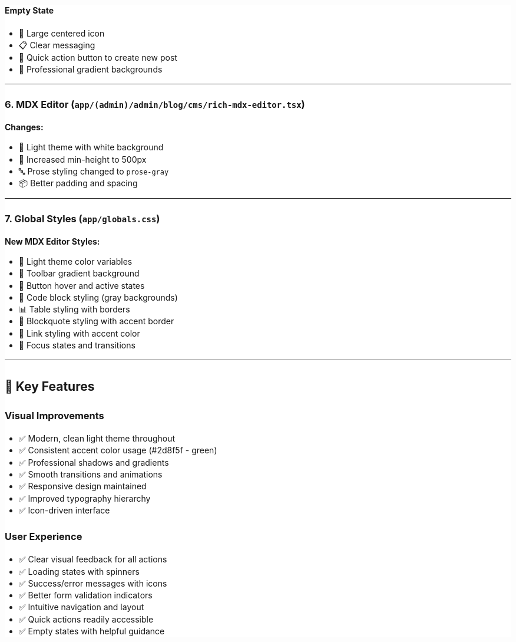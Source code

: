 #### **Empty State**

- 🎯 Large centered icon
- 📋 Clear messaging
- 🔘 Quick action button to create new post
- 💅 Professional gradient backgrounds

---

### 6. **MDX Editor** (`app/(admin)/admin/blog/cms/rich-mdx-editor.tsx`)

**Changes:**

- 🎨 Light theme with white background
- 📏 Increased min-height to 500px
- 🔤 Prose styling changed to `prose-gray`
- 📦 Better padding and spacing

---

### 7. **Global Styles** (`app/globals.css`)

**New MDX Editor Styles:**

- 🎨 Light theme color variables
- 🔧 Toolbar gradient background
- 🔘 Button hover and active states
- 📝 Code block styling (gray backgrounds)
- 📊 Table styling with borders
- 💬 Blockquote styling with accent border
- 🔗 Link styling with accent color
- 🎯 Focus states and transitions

---

## 🎯 Key Features

### Visual Improvements

- ✅ Modern, clean light theme throughout
- ✅ Consistent accent color usage (#2d8f5f - green)
- ✅ Professional shadows and gradients
- ✅ Smooth transitions and animations
- ✅ Responsive design maintained
- ✅ Improved typography hierarchy
- ✅ Icon-driven interface

### User Experience

- ✅ Clear visual feedback for all actions
- ✅ Loading states with spinners
- ✅ Success/error messages with icons
- ✅ Better form validation indicators
- ✅ Intuitive navigation and layout
- ✅ Quick actions readily accessible
- ✅ Empty states with helpful guidance
